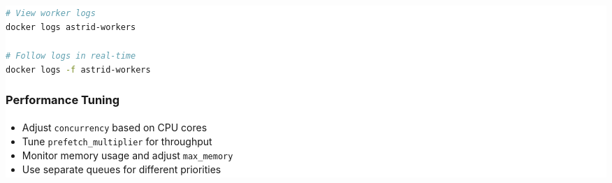 ```bash
# View worker logs
docker logs astrid-workers

# Follow logs in real-time
docker logs -f astrid-workers
```

### Performance Tuning

- Adjust `concurrency` based on CPU cores
- Tune `prefetch_multiplier` for throughput
- Monitor memory usage and adjust `max_memory`
- Use separate queues for different priorities
